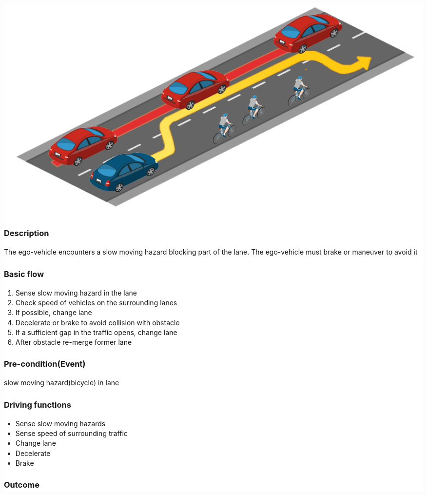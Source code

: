 ![img](../../00_assets/TR16.png)

### Description

The ego-vehicle encounters a slow moving hazard blocking part of the lane. The ego-vehicle must brake or maneuver to avoid it

### Basic flow

1. Sense slow moving hazard in the lane
2. Check speed of vehicles on the surrounding lanes
3. If possible, change lane
4. Decelerate or brake to avoid collision with obstacle
5. If a sufficient gap in the traffic opens, change lane
6. After obstacle re-merge former lane

### Pre-condition(Event)

slow moving hazard(bicycle) in lane

### Driving functions

- Sense slow moving hazards
- Sense speed of surrounding traffic
- Change lane
- Decelerate
- Brake

### Outcome
